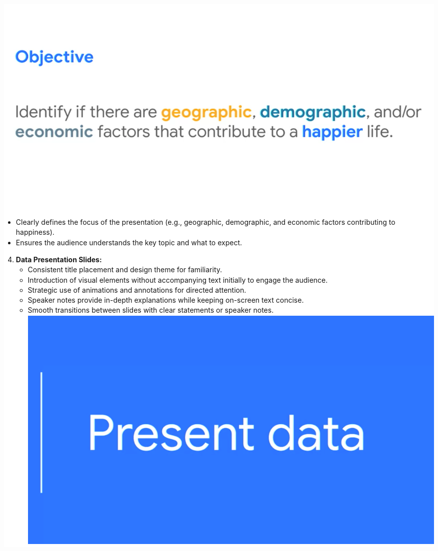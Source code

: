    ![x](./resources/img-8.png)
   - Clearly defines the focus of the presentation (e.g., geographic, demographic, and economic factors contributing to happiness).
   - Ensures the audience understands the key topic and what to expect.

4. **Data Presentation Slides:**
   - Consistent title placement and design theme for familiarity.
   - Introduction of visual elements without accompanying text initially to engage the audience.
   - Strategic use of animations and annotations for directed attention.
   - Speaker notes provide in-depth explanations while keeping on-screen text concise.
   - Smooth transitions between slides with clear statements or speaker notes.
   ![x](./resources/img-9.png)